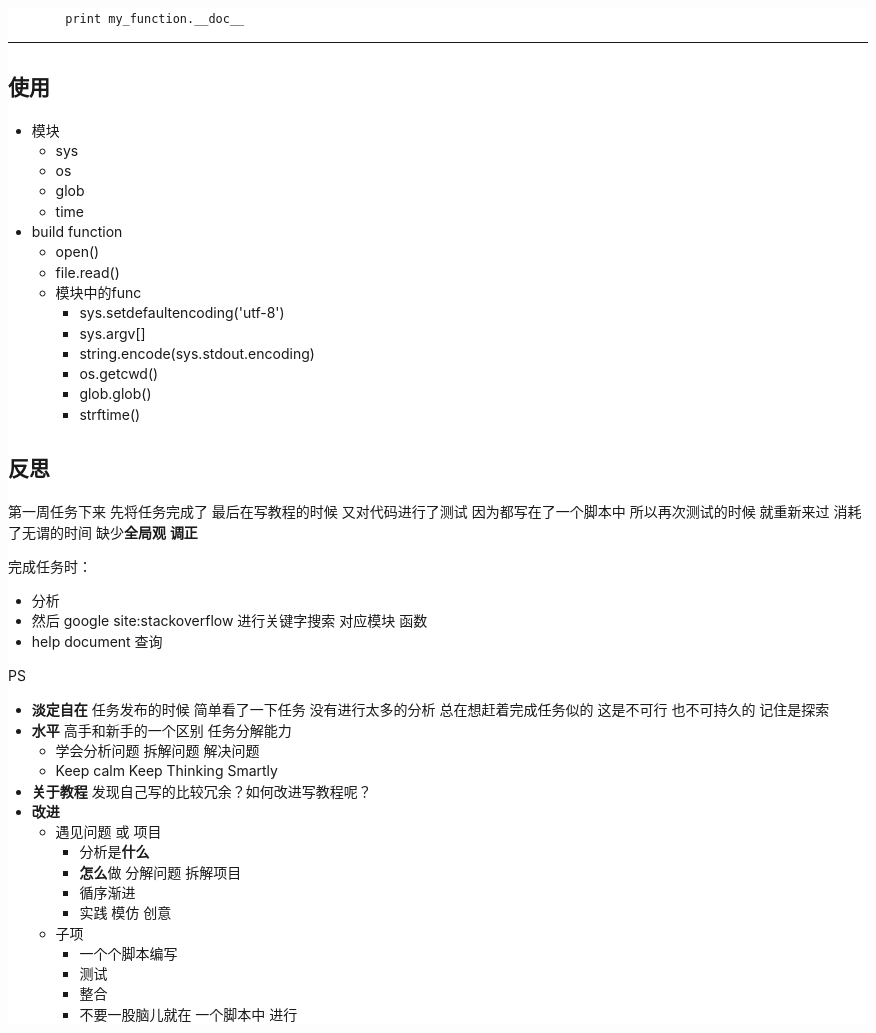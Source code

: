 			print my_function.__doc__

----------

## 使用 ##

- 模块 
	- sys
	- os
	- glob
	- time
- build function
	- open()
	- file.read()
	- 模块中的func
		- sys.setdefaultencoding('utf-8')
		- sys.argv[]
		- string.encode(sys.stdout.encoding)
		- os.getcwd()
		- glob.glob()
		- strftime()

## 反思 ##

第一周任务下来 先将任务完成了 最后在写教程的时候 又对代码进行了测试 因为都写在了一个脚本中 所以再次测试的时候 就重新来过 消耗了无谓的时间 缺少**全局观** **调正**

完成任务时：

- 分析
- 然后 google site:stackoverflow 进行关键字搜索 对应模块 函数
- help document 查询

PS

- **淡定自在** 任务发布的时候 简单看了一下任务 没有进行太多的分析 总在想赶着完成任务似的 这是不可行 也不可持久的 记住是探索
- **水平** 高手和新手的一个区别 任务分解能力
	+ 学会分析问题 拆解问题 解决问题
	+ Keep calm Keep Thinking Smartly
- **关于教程** 发现自己写的比较冗余？如何改进写教程呢？
- **改进**
	- 遇见问题 或 项目 
		- 分析是**什么**
		- **怎么**做 分解问题 拆解项目
		- 循序渐进
		- 实践 模仿 创意
	- 子项
		- 一个个脚本编写
		- 测试
		- 整合
		- 不要一股脑儿就在 一个脚本中 进行


	